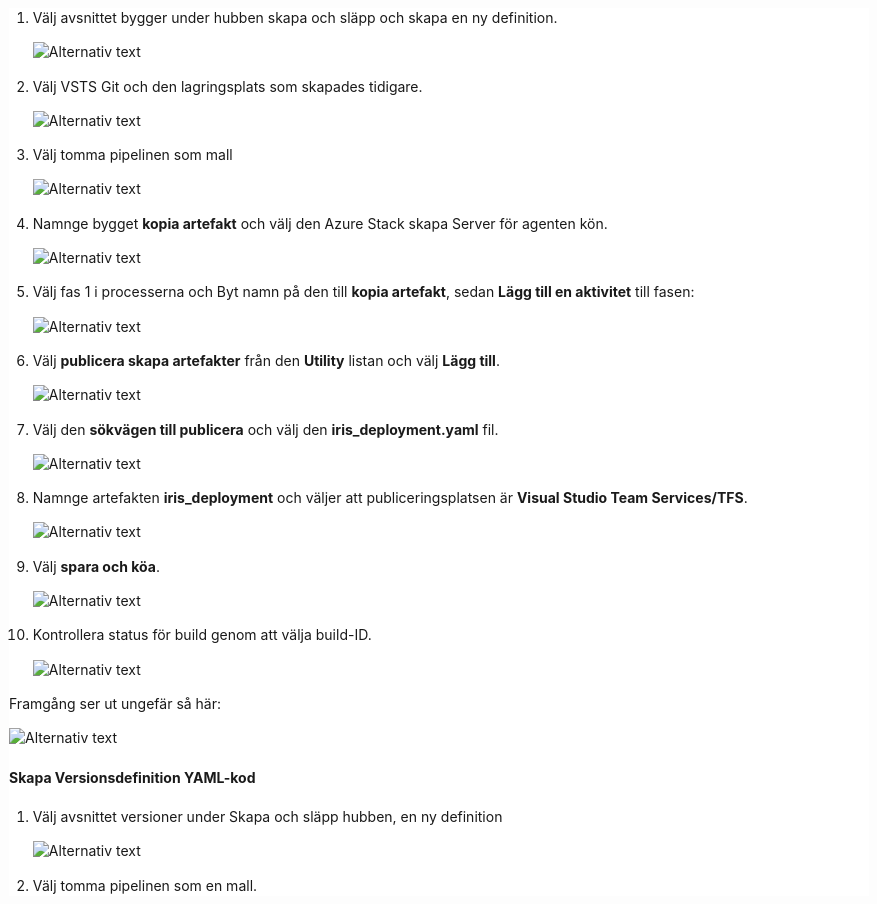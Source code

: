 1.  Välj avsnittet bygger under hubben skapa och släpp och skapa en ny definition.

    ![Alternativ text](media\azure-stack-solution-machine-learning\image104.png)

1.  Välj VSTS Git och den lagringsplats som skapades tidigare.

    ![Alternativ text](media\azure-stack-solution-machine-learning\image105.png)

1.  Välj tomma pipelinen som mall

    ![Alternativ text](media\azure-stack-solution-machine-learning\image106.png)

1.  Namnge bygget **kopia artefakt** och välj den Azure Stack skapa Server för agenten kön.

    ![Alternativ text](media\azure-stack-solution-machine-learning\image107.png)

1.  Välj fas 1 i processerna och Byt namn på den till **kopia artefakt**, sedan **Lägg till en aktivitet** till fasen:

    ![Alternativ text](media\azure-stack-solution-machine-learning\image108.png)

1.  Välj **publicera skapa artefakter** från den **Utility** listan och välj **Lägg till**.

    ![Alternativ text](media\azure-stack-solution-machine-learning\image109.png)

1.  Välj den **sökvägen till publicera** och välj den **iris_deployment.yaml** fil.

    ![Alternativ text](media\azure-stack-solution-machine-learning\image110.png)

1.  Namnge artefakten **iris_deployment** och väljer att publiceringsplatsen är **Visual Studio Team Services/TFS**.

    ![Alternativ text](media\azure-stack-solution-machine-learning\image111.png)

1.  Välj **spara och köa**.

    ![Alternativ text](media\azure-stack-solution-machine-learning\image112.png)

1.  Kontrollera status för build genom att välja build-ID.

    ![Alternativ text](media\azure-stack-solution-machine-learning\image113.png)

Framgång ser ut ungefär så här:

![Alternativ text](media\azure-stack-solution-machine-learning\image114.png)

#### <a name="create-the-release-definition-for-the-yaml-code"></a>Skapa Versionsdefinition YAML-kod

1.  Välj avsnittet versioner under Skapa och släpp hubben, en ny definition

    ![Alternativ text](media\azure-stack-solution-machine-learning\image115.png)

1.  Välj tomma pipelinen som en mall.
